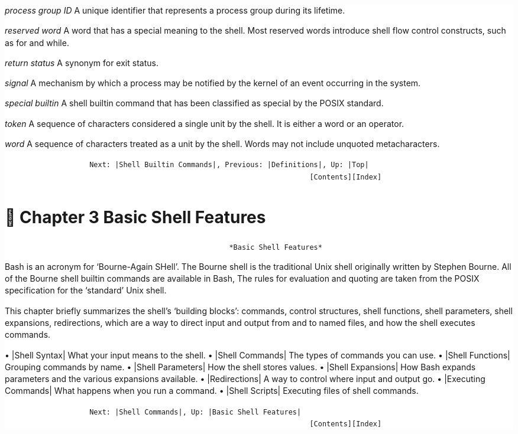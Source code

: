 
*process group ID*
A unique identifier that represents a process group during its lifetime.


*reserved word*
A word that has a special meaning to the shell. Most reserved words introduce shell flow control constructs, such as for and while.


*return status*
A synonym for exit status.


*signal*
A mechanism by which a process may be notified by the kernel of an event occurring in the system.


*special builtin*
A shell builtin command that has been classified as special by the POSIX standard.


*token*
A sequence of characters considered a single unit by the shell. It is either a word or an operator.


*word*
A sequence of characters treated as a unit by the shell. Words may not include unquoted metacharacters.

                        Next: |Shell Builtin Commands|, Previous: |Definitions|, Up: |Top|   
                                                                            [Contents][Index]


# 🚩 Chapter 3 Basic Shell Features
                                                         *Basic Shell Features*

Bash is an acronym for ‘Bourne-Again SHell’. The Bourne shell is the traditional Unix shell originally written by Stephen Bourne. All of the Bourne shell builtin commands are available in Bash, The rules for evaluation and quoting are taken from the POSIX specification for the ‘standard’ Unix shell.

This chapter briefly summarizes the shell’s ‘building blocks’: commands, control structures, shell functions, shell parameters, shell expansions, redirections, which are a way to direct input and output from and to named files, and how the shell executes commands.

• |Shell Syntax|      What your input means to the shell.
• |Shell Commands|    The types of commands you can use.
• |Shell Functions|   Grouping commands by name.
• |Shell Parameters|  How the shell stores values.
• |Shell Expansions|  How Bash expands parameters and the various expansions available.
• |Redirections|      A way to control where input and output go.
• |Executing Commands|        What happens when you run a command.
• |Shell Scripts|     Executing files of shell commands.

                        Next: |Shell Commands|, Up: |Basic Shell Features|   
                                                                            [Contents][Index]

